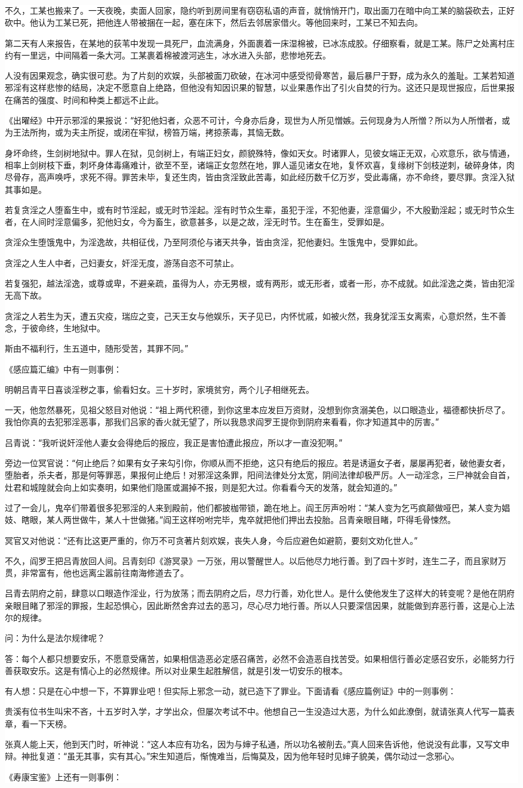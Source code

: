 不久，工某也搬来了。一天夜晚，卖面人回家，隐约听到房间里有窃窃私语的声音，就悄悄开门，取出面刀在暗中向工某的脑袋砍去，正好砍中。他认为工某已死，把他连人带被捆在一起，塞在床下，然后去邻居家借火。等他回来时，工某已不知去向。

第二天有人来报告，在某地的荻苇中发现一具死尸，血流满身，外面裹着一床湿棉被，已冰冻成胶。仔细察看，就是工某。陈尸之处离村庄约有一里远，中间隔着一条大河。工某裹着棉被渡河逃生，冰水进入头部，悲惨地死去。

人没有因果观念，确实很可悲。为了片刻的欢娱，头部被面刀砍破，在冰河中感受彻骨寒苦，最后暴尸于野，成为永久的羞耻。工某若知道邪淫有这样悲惨的结局，决定不愿意自上绝路，但他没有知因识果的智慧，以业果愚作出了引火自焚的行为。这还只是现世报应，后世果报在痛苦的强度、时间和种类上都远不止此。

《出曜经》中开示邪淫的果报说：“好犯他妇者，众恶不可计，今身亦后身，现世为人所见憎嫉。云何现身为人所憎？所以为人所憎者，或为王法所拘，或为夫主所捉，或闭在牢狱，榜笞万端，拷掠荼毒，其恼无数。

身坏命终，生剑树地狱中。罪人在狱，见剑树上，有端正妇女，颜貌殊特，像如天女。时诸罪人，见彼女端正无双，心欢意乐，欲与情通，相率上剑树枝下垂，刺坏身体毒痛难计，欲至不至，诸端正女忽然在地，罪人遥见诸女在地，复怀欢喜，复缘树下剑枝逆刺，破碎身体，肉尽骨存，高声唤呼，求死不得。罪苦未毕，复还生肉，皆由贪淫致此苦毒，如此经历数千亿万岁，受此毒痛，亦不命终，要尽罪。贪淫入狱其事如是。

若复贪淫之人堕畜生中，或有时节淫起，或无时节淫起。淫有时节众生辈，虽犯于淫，不犯他妻，淫意偏少，不大殷勤淫起；或无时节众生者，在人间时淫意偏多，犯他妇女，今为畜生，欲意甚多，以是之故，淫无时节。生在畜生，受罪如是。

贪淫众生堕饿鬼中，为淫逸故，共相征伐，乃至阿须伦与诸天共争，皆由贪淫，犯他妻妇。生饿鬼中，受罪如此。

贪淫之人生人中者，己妇妻女，奸淫无度，游荡自恣不可禁止。

若复强犯，越法淫逸，或尊或卑，不避亲疏，虽得为人，亦无男根，或有两形，或无形者，或者一形，亦不成就。如此淫逸之类，皆由犯淫无高下故。

贪淫之人若生为天，遭五灾疫，瑞应之变，己天王女与他娱乐，天子见已，内怀忧戚，如被火然，我身犹淫玉女离索，心意炽然，生不善念，于彼命终，生地狱中。

斯由不福利行，生五道中，随形受苦，其罪不同。”

《感应篇汇编》中有一则事例：

明朝吕青平日喜谈淫秽之事，偷看妇女。三十岁时，家境贫穷，两个儿子相继死去。

一天，他忽然暴死，见祖父怒目对他说：“祖上两代积德，到你这里本应发巨万资财，没想到你贪溺美色，以口眼造业，福德都快折尽了。我怕你真的去犯邪淫恶事，那我们吕家的香火就无望了，所以我恳求阎罗王提你到阴府来看看，你才知道其中的厉害。”

吕青说：“我听说奸淫他人妻女会得绝后的报应，我正是害怕遭此报应，所以才一直没犯啊。”

旁边一位冥官说：“何止绝后？如果有女子来勾引你，你顺从而不拒绝，这只有绝后的报应。若是诱逼女子者，屡屡再犯者，破他妻女者，堕胎者，杀夫者，那是何等罪恶，果报何止绝后！对邪淫这条罪，阳间法律处分太宽，阴间法律却极严厉。人一动淫念，三尸神就会自首，灶君和城隍就会向上如实奏明，如果他们隐匿或漏掉不报，则是犯大过。你看看今天的发落，就会知道的。”

过了一会儿，鬼卒们带着很多犯邪淫的人来到殿前，他们都披枷带锁，跪在地上。阎王厉声吩咐：“某人变为乞丐疯颠做哑巴，某人变为娼妓、瞎眼，某人两世做牛，某人十世做猪。”阎王这样吩咐完毕，鬼卒就把他们押出去投胎。吕青亲眼目睹，吓得毛骨悚然。

冥官又对他说：“还有比这更严重的，你万不可贪著片刻欢娱，丧失人身，今后应避色如避箭，要刻文劝化世人。”

不久，阎罗王把吕青放回人间。吕青刻印《游冥录》一万张，用以警醒世人。以后他尽力地行善。到了四十岁时，连生二子，而且家财万贯，非常富有，他也远离尘嚣前往南海修道去了。

吕青去阴府之前，肆意以口眼造作淫业，行为放荡；而去阴府之后，尽力行善，劝化世人。是什么使他发生了这样大的转变呢？是他在阴府亲眼目睹了邪淫的罪报，生起恐惧心，因此断然舍弃过去的恶习，尽心尽力地行善。所以人只要深信因果，就能做到弃恶行善，这是心上法尔的规律。

问：为什么是法尔规律呢？

答：每个人都只想要安乐，不愿意受痛苦，如果相信造恶必定感召痛苦，必然不会造恶自找苦受。如果相信行善必定感召安乐，必能努力行善获取安乐。这是有情心上的必然规律。所以对业果生起胜解信，就是引发一切安乐的根本。

有人想：只是在心中想一下，不算罪业吧！但实际上邪念一动，就已造下了罪业。下面请看《感应篇例证》中的一则事例：

贵溪有位书生叫宋不吝，十五岁时入学，才学出众，但屡次考试不中。他想自己一生没造过大恶，为什么如此潦倒，就请张真人代写一篇表章，看一下天榜。

张真人能上天，他到天门时，听神说：“这人本应有功名，因为与婶子私通，所以功名被削去。”真人回来告诉他，他说没有此事，又写文申辩。神批复道：“虽无其事，实有其心。”宋生知道后，惭愧难当，后悔莫及，因为他年轻时见婶子貌美，偶尔动过一念邪心。

《寿康宝鉴》上还有一则事例：
